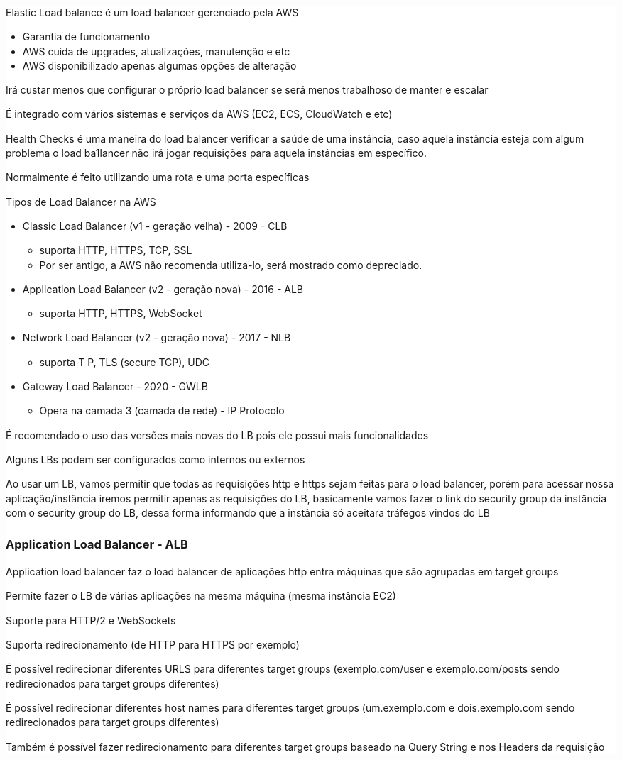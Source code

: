 Elastic Load balance é um load balancer gerenciado pela AWS

- Garantia de funcionamento
- AWS cuida de upgrades, atualizações, manutenção e etc
- AWS disponibilizado apenas algumas opções de alteração

Irá custar menos que configurar o próprio load balancer se será menos trabalhoso de manter e escalar

É integrado com vários sistemas e serviços da AWS (EC2, ECS, CloudWatch e etc)

Health Checks é uma maneira do load balancer verificar a saúde de uma instância, caso aquela instância esteja com algum problema o load ba1lancer não irá jogar requisições para aquela instâncias em específico.

Normalmente é feito utilizando uma rota e uma porta específicas

Tipos de Load Balancer na AWS

- Classic Load Balancer (v1 - geração velha) - 2009 - CLB
  - suporta HTTP, HTTPS, TCP, SSL
  - Por ser antigo, a AWS não recomenda utiliza-lo, será mostrado como depreciado.

- Application Load Balancer (v2 - geração nova) - 2016 - ALB
  - suporta HTTP, HTTPS, WebSocket

- Network Load Balancer (v2 - geração nova) - 2017 - NLB
  - suporta T P, TLS (secure TCP), UDC

- Gateway Load Balancer - 2020 - GWLB
  - Opera na camada 3 (camada de rede) - IP Protocolo

É recomendado o uso das versões mais novas do LB pois ele possui mais funcionalidades

Alguns LBs podem ser configurados como internos ou externos

Ao usar um LB, vamos permitir que todas as requisições http e https sejam feitas para o load balancer, porém para acessar nossa aplicação/instância iremos permitir apenas as requisições do LB, basicamente vamos fazer o link do security group da instância com o security group do LB, dessa forma informando que a instância só aceitara tráfegos vindos do LB

### Application Load Balancer - ALB

Application load balancer faz o load balancer de aplicações http entra máquinas que são agrupadas em target groups

Permite fazer o LB de várias aplicações na mesma máquina (mesma instância EC2)

Suporte para HTTP/2 e WebSockets

Suporta redirecionamento (de HTTP para HTTPS por exemplo)

É possível redirecionar diferentes URLS para diferentes target groups (exemplo.com/user e exemplo.com/posts sendo redirecionados para target groups diferentes)

É possível redirecionar diferentes host names para diferentes target groups (um.exemplo.com e dois.exemplo.com sendo redirecionados para target groups diferentes)

Também é possível fazer redirecionamento para diferentes target groups baseado na Query String e nos Headers da requisição
